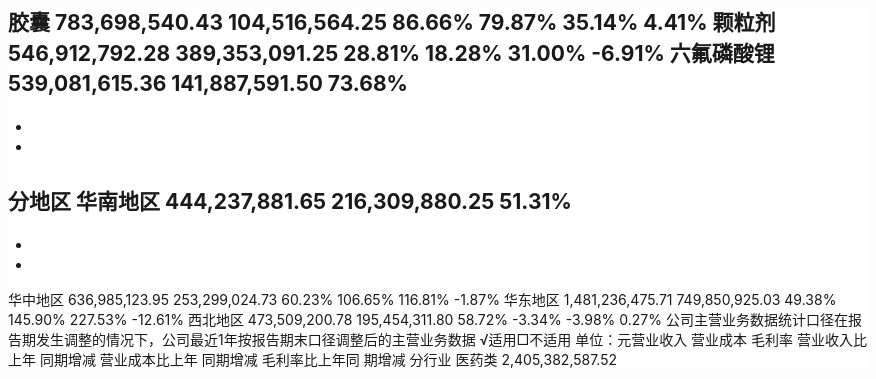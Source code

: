 胶囊
783,698,540.43
104,516,564.25
86.66%
79.87%
35.14%
4.41%
颗粒剂
546,912,792.28
389,353,091.25
28.81%
18.28%
31.00%
-6.91%
六氟磷酸锂
539,081,615.36
141,887,591.50
73.68%
-
-
-
分地区
华南地区
444,237,881.65
216,309,880.25
51.31%
-
-
-
华中地区
636,985,123.95
253,299,024.73
60.23%
106.65%
116.81%
-1.87%
华东地区
1,481,236,475.71
749,850,925.03
49.38%
145.90%
227.53%
-12.61%
西北地区
473,509,200.78
195,454,311.80
58.72%
-3.34%
-3.98%
0.27%
公司主营业务数据统计口径在报告期发生调整的情况下，公司最近1年按报告期末口径调整后的主营业务数据
√适用□不适用
单位：元营业收入
营业成本
毛利率
营业收入比上年
同期增减
营业成本比上年
同期增减
毛利率比上年同
期增减
分行业
医药类
2,405,382,587.52